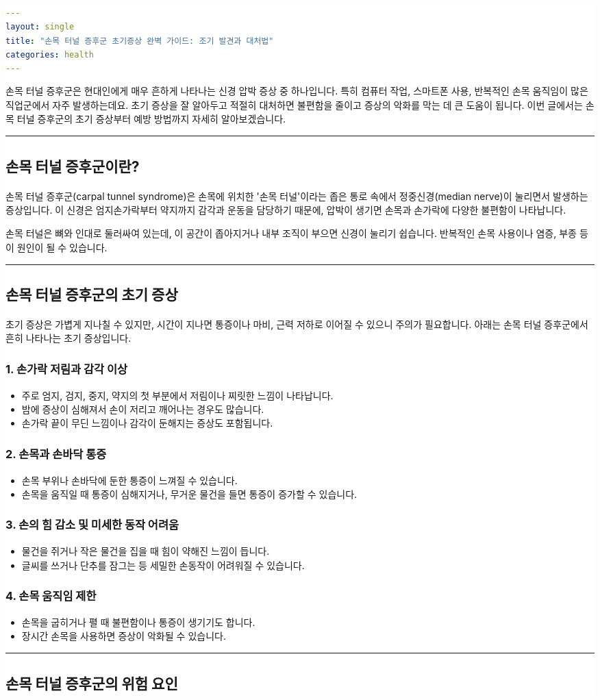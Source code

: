 ```yaml
---
layout: single
title: "손목 터널 증후군 초기증상 완벽 가이드: 조기 발견과 대처법"
categories: health
---
```

손목 터널 증후군은 현대인에게 매우 흔하게 나타나는 신경 압박 증상 중 하나입니다. 특히 컴퓨터 작업, 스마트폰 사용, 반복적인 손목 움직임이 많은 직업군에서 자주 발생하는데요. 초기 증상을 잘 알아두고 적절히 대처하면 불편함을 줄이고 증상의 악화를 막는 데 큰 도움이 됩니다. 이번 글에서는 손목 터널 증후군의 초기 증상부터 예방 방법까지 자세히 알아보겠습니다.

---

## 손목 터널 증후군이란?

손목 터널 증후군(carpal tunnel syndrome)은 손목에 위치한 '손목 터널'이라는 좁은 통로 속에서 정중신경(median nerve)이 눌리면서 발생하는 증상입니다. 이 신경은 엄지손가락부터 약지까지 감각과 운동을 담당하기 때문에, 압박이 생기면 손목과 손가락에 다양한 불편함이 나타납니다.

손목 터널은 뼈와 인대로 둘러싸여 있는데, 이 공간이 좁아지거나 내부 조직이 부으면 신경이 눌리기 쉽습니다. 반복적인 손목 사용이나 염증, 부종 등이 원인이 될 수 있습니다.

---

## 손목 터널 증후군의 초기 증상

초기 증상은 가볍게 지나칠 수 있지만, 시간이 지나면 통증이나 마비, 근력 저하로 이어질 수 있으니 주의가 필요합니다. 아래는 손목 터널 증후군에서 흔히 나타나는 초기 증상입니다.

### 1. 손가락 저림과 감각 이상

- 주로 엄지, 검지, 중지, 약지의 첫 부분에서 저림이나 찌릿한 느낌이 나타납니다.
- 밤에 증상이 심해져서 손이 저리고 깨어나는 경우도 많습니다.
- 손가락 끝이 무딘 느낌이나 감각이 둔해지는 증상도 포함됩니다.

### 2. 손목과 손바닥 통증

- 손목 부위나 손바닥에 둔한 통증이 느껴질 수 있습니다.
- 손목을 움직일 때 통증이 심해지거나, 무거운 물건을 들면 통증이 증가할 수 있습니다.

### 3. 손의 힘 감소 및 미세한 동작 어려움

- 물건을 쥐거나 작은 물건을 집을 때 힘이 약해진 느낌이 듭니다.
- 글씨를 쓰거나 단추를 잠그는 등 세밀한 손동작이 어려워질 수 있습니다.

### 4. 손목 움직임 제한

- 손목을 굽히거나 펼 때 불편함이나 통증이 생기기도 합니다.
- 장시간 손목을 사용하면 증상이 악화될 수 있습니다.

---

## 손목 터널 증후군의 위험 요인
